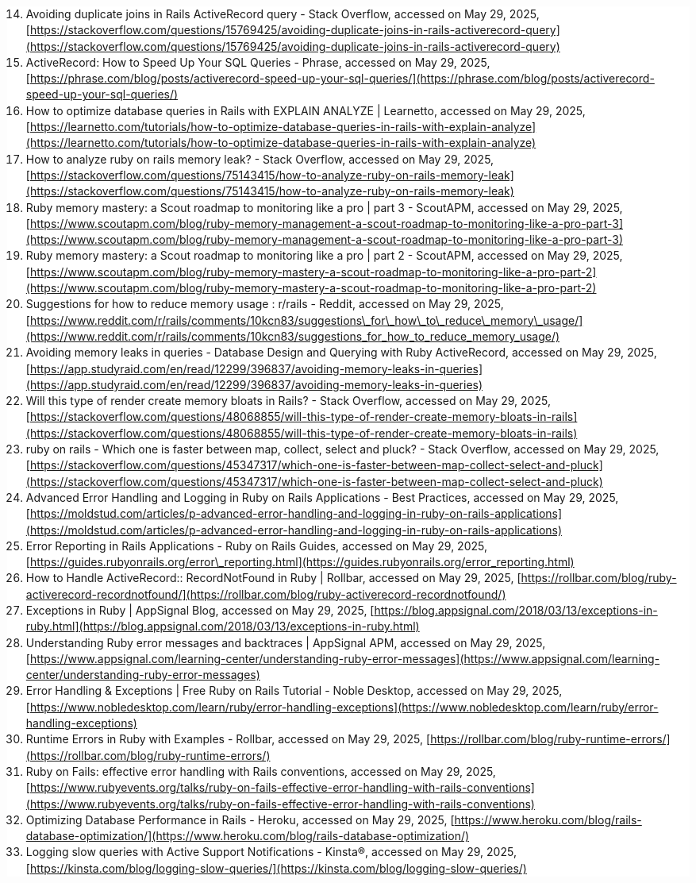 14. Avoiding duplicate joins in Rails ActiveRecord query \- Stack Overflow, accessed on May 29, 2025, [https://stackoverflow.com/questions/15769425/avoiding-duplicate-joins-in-rails-activerecord-query](https://stackoverflow.com/questions/15769425/avoiding-duplicate-joins-in-rails-activerecord-query)  
15. ActiveRecord: How to Speed Up Your SQL Queries \- Phrase, accessed on May 29, 2025, [https://phrase.com/blog/posts/activerecord-speed-up-your-sql-queries/](https://phrase.com/blog/posts/activerecord-speed-up-your-sql-queries/)  
16. How to optimize database queries in Rails with EXPLAIN ANALYZE | Learnetto, accessed on May 29, 2025, [https://learnetto.com/tutorials/how-to-optimize-database-queries-in-rails-with-explain-analyze](https://learnetto.com/tutorials/how-to-optimize-database-queries-in-rails-with-explain-analyze)  
17. How to analyze ruby on rails memory leak? \- Stack Overflow, accessed on May 29, 2025, [https://stackoverflow.com/questions/75143415/how-to-analyze-ruby-on-rails-memory-leak](https://stackoverflow.com/questions/75143415/how-to-analyze-ruby-on-rails-memory-leak)  
18. Ruby memory mastery: a Scout roadmap to monitoring like a pro | part 3 \- ScoutAPM, accessed on May 29, 2025, [https://www.scoutapm.com/blog/ruby-memory-management-a-scout-roadmap-to-monitoring-like-a-pro-part-3](https://www.scoutapm.com/blog/ruby-memory-management-a-scout-roadmap-to-monitoring-like-a-pro-part-3)  
19. Ruby memory mastery: a Scout roadmap to monitoring like a pro | part 2 \- ScoutAPM, accessed on May 29, 2025, [https://www.scoutapm.com/blog/ruby-memory-mastery-a-scout-roadmap-to-monitoring-like-a-pro-part-2](https://www.scoutapm.com/blog/ruby-memory-mastery-a-scout-roadmap-to-monitoring-like-a-pro-part-2)  
20. Suggestions for how to reduce memory usage : r/rails \- Reddit, accessed on May 29, 2025, [https://www.reddit.com/r/rails/comments/10kcn83/suggestions\_for\_how\_to\_reduce\_memory\_usage/](https://www.reddit.com/r/rails/comments/10kcn83/suggestions_for_how_to_reduce_memory_usage/)  
21. Avoiding memory leaks in queries \- Database Design and Querying with Ruby ActiveRecord, accessed on May 29, 2025, [https://app.studyraid.com/en/read/12299/396837/avoiding-memory-leaks-in-queries](https://app.studyraid.com/en/read/12299/396837/avoiding-memory-leaks-in-queries)  
22. Will this type of render create memory bloats in Rails? \- Stack Overflow, accessed on May 29, 2025, [https://stackoverflow.com/questions/48068855/will-this-type-of-render-create-memory-bloats-in-rails](https://stackoverflow.com/questions/48068855/will-this-type-of-render-create-memory-bloats-in-rails)  
23. ruby on rails \- Which one is faster between map, collect, select and pluck? \- Stack Overflow, accessed on May 29, 2025, [https://stackoverflow.com/questions/45347317/which-one-is-faster-between-map-collect-select-and-pluck](https://stackoverflow.com/questions/45347317/which-one-is-faster-between-map-collect-select-and-pluck)  
24. Advanced Error Handling and Logging in Ruby on Rails Applications \- Best Practices, accessed on May 29, 2025, [https://moldstud.com/articles/p-advanced-error-handling-and-logging-in-ruby-on-rails-applications](https://moldstud.com/articles/p-advanced-error-handling-and-logging-in-ruby-on-rails-applications)  
25. Error Reporting in Rails Applications \- Ruby on Rails Guides, accessed on May 29, 2025, [https://guides.rubyonrails.org/error\_reporting.html](https://guides.rubyonrails.org/error_reporting.html)  
26. How to Handle ActiveRecord:: RecordNotFound in Ruby | Rollbar, accessed on May 29, 2025, [https://rollbar.com/blog/ruby-activerecord-recordnotfound/](https://rollbar.com/blog/ruby-activerecord-recordnotfound/)  
27. Exceptions in Ruby | AppSignal Blog, accessed on May 29, 2025, [https://blog.appsignal.com/2018/03/13/exceptions-in-ruby.html](https://blog.appsignal.com/2018/03/13/exceptions-in-ruby.html)  
28. Understanding Ruby error messages and backtraces | AppSignal APM, accessed on May 29, 2025, [https://www.appsignal.com/learning-center/understanding-ruby-error-messages](https://www.appsignal.com/learning-center/understanding-ruby-error-messages)  
29. Error Handling & Exceptions | Free Ruby on Rails Tutorial \- Noble Desktop, accessed on May 29, 2025, [https://www.nobledesktop.com/learn/ruby/error-handling-exceptions](https://www.nobledesktop.com/learn/ruby/error-handling-exceptions)  
30. Runtime Errors in Ruby with Examples \- Rollbar, accessed on May 29, 2025, [https://rollbar.com/blog/ruby-runtime-errors/](https://rollbar.com/blog/ruby-runtime-errors/)  
31. Ruby on Fails: effective error handling with Rails conventions, accessed on May 29, 2025, [https://www.rubyevents.org/talks/ruby-on-fails-effective-error-handling-with-rails-conventions](https://www.rubyevents.org/talks/ruby-on-fails-effective-error-handling-with-rails-conventions)  
32. Optimizing Database Performance in Rails \- Heroku, accessed on May 29, 2025, [https://www.heroku.com/blog/rails-database-optimization/](https://www.heroku.com/blog/rails-database-optimization/)  
33. Logging slow queries with Active Support Notifications \- Kinsta®, accessed on May 29, 2025, [https://kinsta.com/blog/logging-slow-queries/](https://kinsta.com/blog/logging-slow-queries/)  